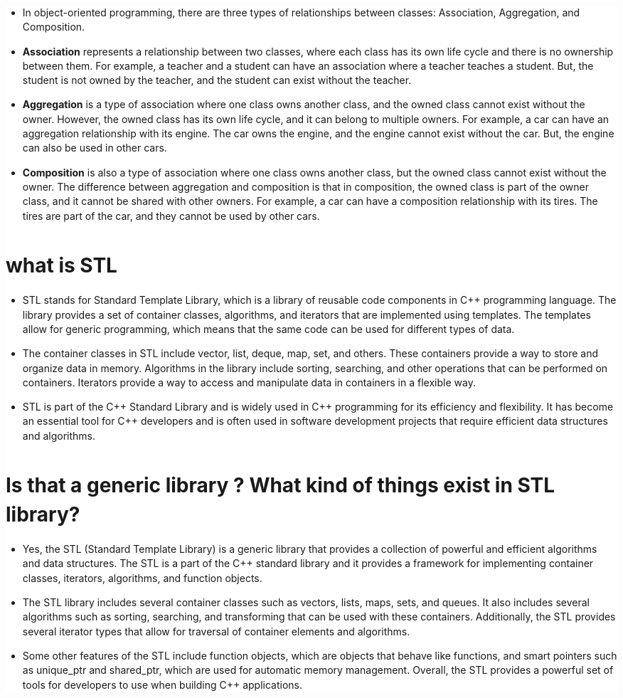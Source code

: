 - In object-oriented programming, there are three types of relationships between classes: Association, Aggregation, and Composition.

- **Association** represents a relationship between two classes, where each class has its own life cycle and there is no ownership between them. For example, a teacher and a student can have an association where a teacher teaches a student. But, the student is not owned by the teacher, and the student can exist without the teacher.

- **Aggregation** is a type of association where one class owns another class, and the owned class cannot exist without the owner. However, the owned class has its own life cycle, and it can belong to multiple owners. For example, a car can have an aggregation relationship with its engine. The car owns the engine, and the engine cannot exist without the car. But, the engine can also be used in other cars.

- **Composition** is also a type of association where one class owns another class, but the owned class cannot exist without the owner. The difference between aggregation and composition is that in composition, the owned class is part of the owner class, and it cannot be shared with other owners. For example, a car can have a composition relationship with its tires. The tires are part of the car, and they cannot be used by other cars.

# what is STL

- STL stands for Standard Template Library, which is a library of reusable code components in C++ programming language. The library provides a set of container classes, algorithms, and iterators that are implemented using templates. The templates allow for generic programming, which means that the same code can be used for different types of data.

- The container classes in STL include vector, list, deque, map, set, and others. These containers provide a way to store and organize data in memory. Algorithms in the library include sorting, searching, and other operations that can be performed on containers. Iterators provide a way to access and manipulate data in containers in a flexible way.

- STL is part of the C++ Standard Library and is widely used in C++ programming for its efficiency and flexibility. It has become an essential tool for C++ developers and is often used in software development projects that require efficient data structures and algorithms.

# Is that a generic library ? What kind of things exist in STL library?

- Yes, the STL (Standard Template Library) is a generic library that provides a collection of powerful and efficient algorithms and data structures. The STL is a part of the C++ standard library and it provides a framework for implementing container classes, iterators, algorithms, and function objects.


- The STL library includes several container classes such as vectors, lists, maps, sets, and queues. It also includes several algorithms such as sorting, searching, and transforming that can be used with these containers. Additionally, the STL provides several iterator types that allow for traversal of container elements and algorithms.

- Some other features of the STL include function objects, which are objects that behave like functions, and smart pointers such as unique_ptr and shared_ptr, which are used for automatic memory management. Overall, the STL provides a powerful set of tools for developers to use when building C++ applications.
